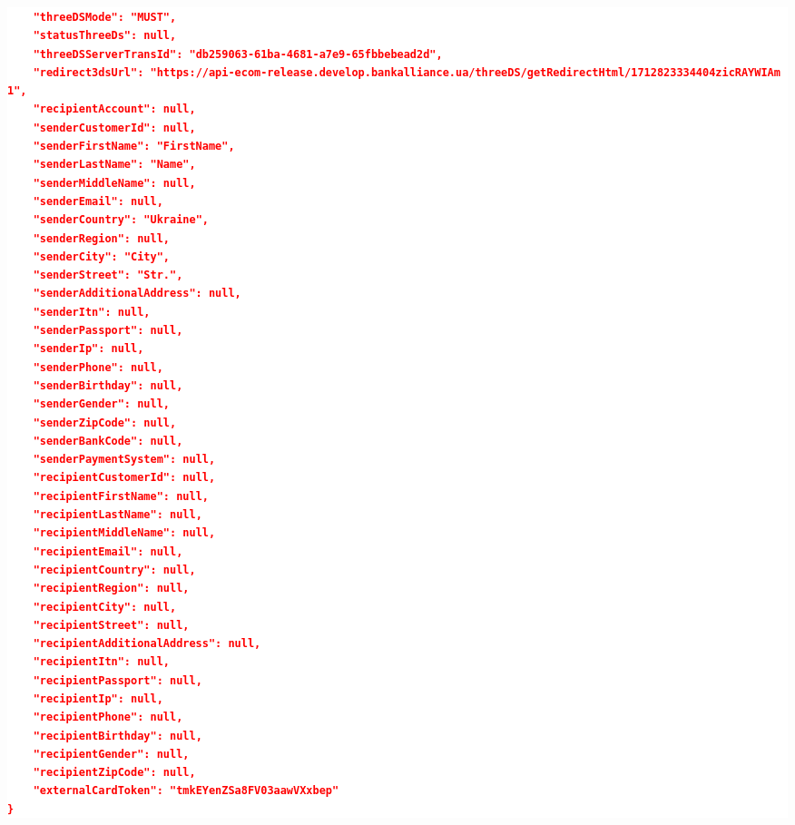 ```json
    "threeDSMode": "MUST",
    "statusThreeDs": null,
    "threeDSServerTransId": "db259063-61ba-4681-a7e9-65fbbebead2d",
    "redirect3dsUrl": "https://api-ecom-release.develop.bankalliance.ua/threeDS/getRedirectHtml/1712823334404zicRAYWIAm1",
    "recipientAccount": null,
    "senderCustomerId": null,
    "senderFirstName": "FirstName",
    "senderLastName": "Name",
    "senderMiddleName": null,
    "senderEmail": null,
    "senderCountry": "Ukraine",
    "senderRegion": null,
    "senderCity": "City",
    "senderStreet": "Str.",
    "senderAdditionalAddress": null,
    "senderItn": null,
    "senderPassport": null,
    "senderIp": null,
    "senderPhone": null,
    "senderBirthday": null,
    "senderGender": null,
    "senderZipCode": null,
    "senderBankCode": null,
    "senderPaymentSystem": null,
    "recipientCustomerId": null,
    "recipientFirstName": null,
    "recipientLastName": null,
    "recipientMiddleName": null,
    "recipientEmail": null,
    "recipientCountry": null,
    "recipientRegion": null,
    "recipientCity": null,
    "recipientStreet": null,
    "recipientAdditionalAddress": null,
    "recipientItn": null,
    "recipientPassport": null,
    "recipientIp": null,
    "recipientPhone": null,
    "recipientBirthday": null,
    "recipientGender": null,
    "recipientZipCode": null,
    "externalCardToken": "tmkEYenZSa8FV03aawVXxbep"
}
```
